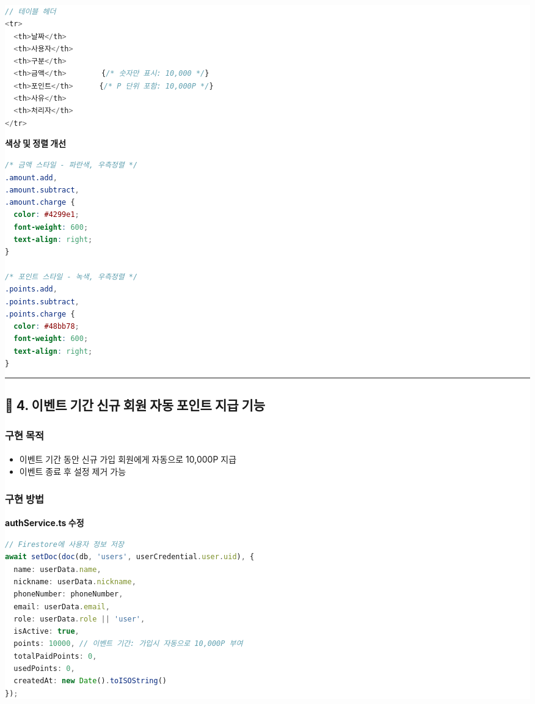 ```typescript
// 테이블 헤더
<tr>
  <th>날짜</th>
  <th>사용자</th>
  <th>구분</th>
  <th>금액</th>        {/* 숫자만 표시: 10,000 */}
  <th>포인트</th>      {/* P 단위 포함: 10,000P */}
  <th>사유</th>
  <th>처리자</th>
</tr>
```

**색상 및 정렬 개선**
```css
/* 금액 스타일 - 파란색, 우측정렬 */
.amount.add,
.amount.subtract,
.amount.charge {
  color: #4299e1;
  font-weight: 600;
  text-align: right;
}

/* 포인트 스타일 - 녹색, 우측정렬 */
.points.add,
.points.subtract,
.points.charge {
  color: #48bb78;
  font-weight: 600;
  text-align: right;
}
```

---

## 🎁 4. 이벤트 기간 신규 회원 자동 포인트 지급 기능

### 구현 목적
- 이벤트 기간 동안 신규 가입 회원에게 자동으로 10,000P 지급
- 이벤트 종료 후 설정 제거 가능

### 구현 방법
**authService.ts 수정**
```typescript
// Firestore에 사용자 정보 저장
await setDoc(doc(db, 'users', userCredential.user.uid), {
  name: userData.name,
  nickname: userData.nickname,
  phoneNumber: phoneNumber,
  email: userData.email,
  role: userData.role || 'user',
  isActive: true,
  points: 10000, // 이벤트 기간: 가입시 자동으로 10,000P 부여
  totalPaidPoints: 0,
  usedPoints: 0,
  createdAt: new Date().toISOString()
});
```
